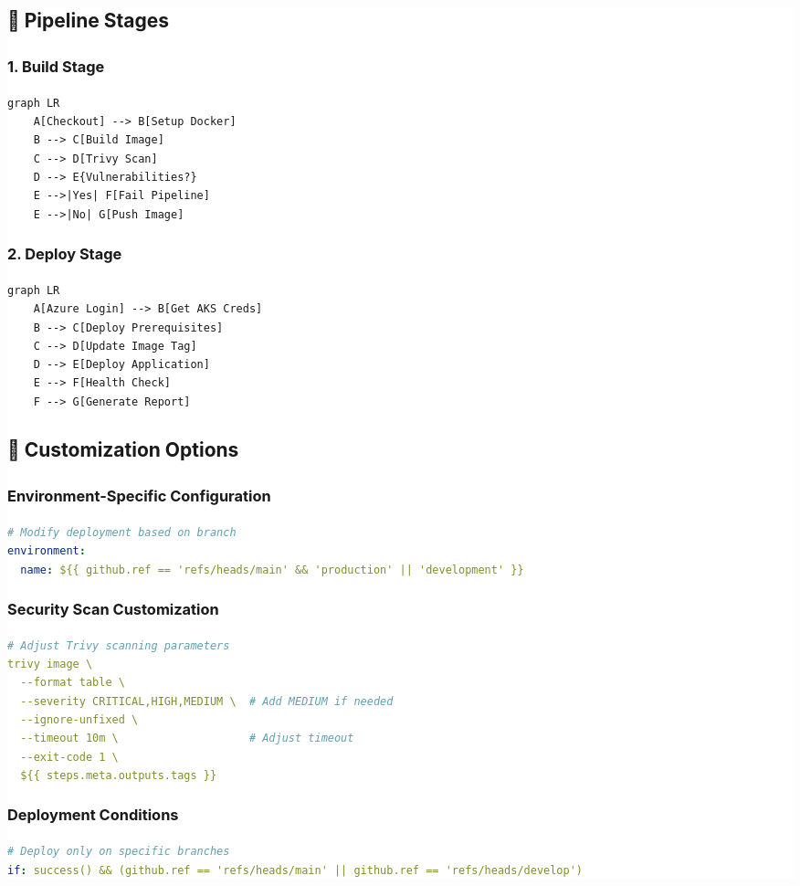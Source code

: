 ## 🚦 Pipeline Stages

### **1. Build Stage**
```mermaid
graph LR
    A[Checkout] --> B[Setup Docker]
    B --> C[Build Image]
    C --> D[Trivy Scan]
    D --> E{Vulnerabilities?}
    E -->|Yes| F[Fail Pipeline]
    E -->|No| G[Push Image]
```

### **2. Deploy Stage**
```mermaid
graph LR
    A[Azure Login] --> B[Get AKS Creds]
    B --> C[Deploy Prerequisites]
    C --> D[Update Image Tag]
    D --> E[Deploy Application]
    E --> F[Health Check]
    F --> G[Generate Report]
```

## 🔧 Customization Options

### **Environment-Specific Configuration**
```yaml
# Modify deployment based on branch
environment:
  name: ${{ github.ref == 'refs/heads/main' && 'production' || 'development' }}
```

### **Security Scan Customization**
```yaml
# Adjust Trivy scanning parameters
trivy image \
  --format table \
  --severity CRITICAL,HIGH,MEDIUM \  # Add MEDIUM if needed
  --ignore-unfixed \
  --timeout 10m \                    # Adjust timeout
  --exit-code 1 \
  ${{ steps.meta.outputs.tags }}
```

### **Deployment Conditions**
```yaml
# Deploy only on specific branches
if: success() && (github.ref == 'refs/heads/main' || github.ref == 'refs/heads/develop')
```
